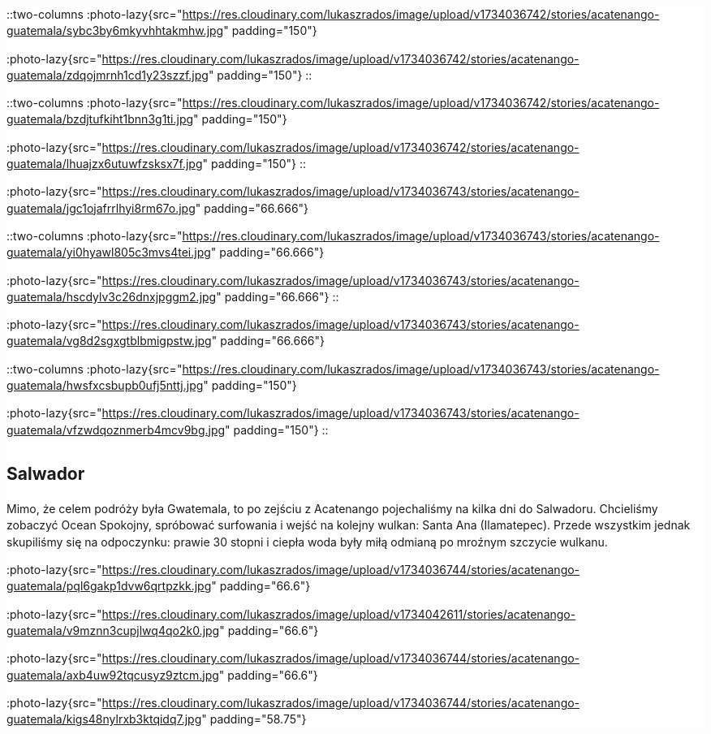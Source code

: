 ::two-columns
:photo-lazy{src="https://res.cloudinary.com/lukaszrados/image/upload/v1734036742/stories/acatenango-guatemala/sybc3by6mkyvhhtakmhw.jpg" padding="150"}

:photo-lazy{src="https://res.cloudinary.com/lukaszrados/image/upload/v1734036742/stories/acatenango-guatemala/zdqojmrnh1cd1y23szzf.jpg" padding="150"}
::

::two-columns
:photo-lazy{src="https://res.cloudinary.com/lukaszrados/image/upload/v1734036742/stories/acatenango-guatemala/bzdjtufkiht1bnn3g1ti.jpg" padding="150"}

:photo-lazy{src="https://res.cloudinary.com/lukaszrados/image/upload/v1734036742/stories/acatenango-guatemala/lhuajzx6utuwfzsksx7f.jpg" padding="150"}
::

:photo-lazy{src="https://res.cloudinary.com/lukaszrados/image/upload/v1734036743/stories/acatenango-guatemala/jgc1ojafrrlhyi8rm67o.jpg" padding="66.666"}

::two-columns
:photo-lazy{src="https://res.cloudinary.com/lukaszrados/image/upload/v1734036743/stories/acatenango-guatemala/yi0hyawl805c3mvs4tei.jpg" padding="66.666"}

:photo-lazy{src="https://res.cloudinary.com/lukaszrados/image/upload/v1734036743/stories/acatenango-guatemala/hscdylv3c26dnxjpggm2.jpg" padding="66.666"}
::

:photo-lazy{src="https://res.cloudinary.com/lukaszrados/image/upload/v1734036743/stories/acatenango-guatemala/vg8d2sgxgtblbmigpstw.jpg" padding="66.666"}

::two-columns
:photo-lazy{src="https://res.cloudinary.com/lukaszrados/image/upload/v1734036743/stories/acatenango-guatemala/hwsfxcsbupb0ufj5nttj.jpg" padding="150"}

:photo-lazy{src="https://res.cloudinary.com/lukaszrados/image/upload/v1734036743/stories/acatenango-guatemala/vfzwdqoznmerb4mcv9bg.jpg" padding="150"}
::

## Salwador

Mimo, że celem podróży była Gwatemala, to po zejściu z Acatenango pojechaliśmy na kilka dni do Salwadoru. Chcieliśmy zobaczyć Ocean Spokojny, spróbować surfowania i wejść na kolejny wulkan: Santa Ana (Ilamatepec). Przede wszystkim jednak skupiliśmy się na odpoczynku: prawie 30 stopni i ciepła woda były miłą odmianą po mroźnym szczycie wulkanu.

:photo-lazy{src="https://res.cloudinary.com/lukaszrados/image/upload/v1734036744/stories/acatenango-guatemala/pql6gakp1dvw6qrtpzkk.jpg" padding="66.6"}

:photo-lazy{src="https://res.cloudinary.com/lukaszrados/image/upload/v1734042611/stories/acatenango-guatemala/v9mznn3cupjlwq4qo2k0.jpg" padding="66.6"}

:photo-lazy{src="https://res.cloudinary.com/lukaszrados/image/upload/v1734036744/stories/acatenango-guatemala/axb4uw92tqcusyz9ztcm.jpg" padding="66.6"}

:photo-lazy{src="https://res.cloudinary.com/lukaszrados/image/upload/v1734036744/stories/acatenango-guatemala/kigs48nylrxb3ktqidq7.jpg" padding="58.75"}
